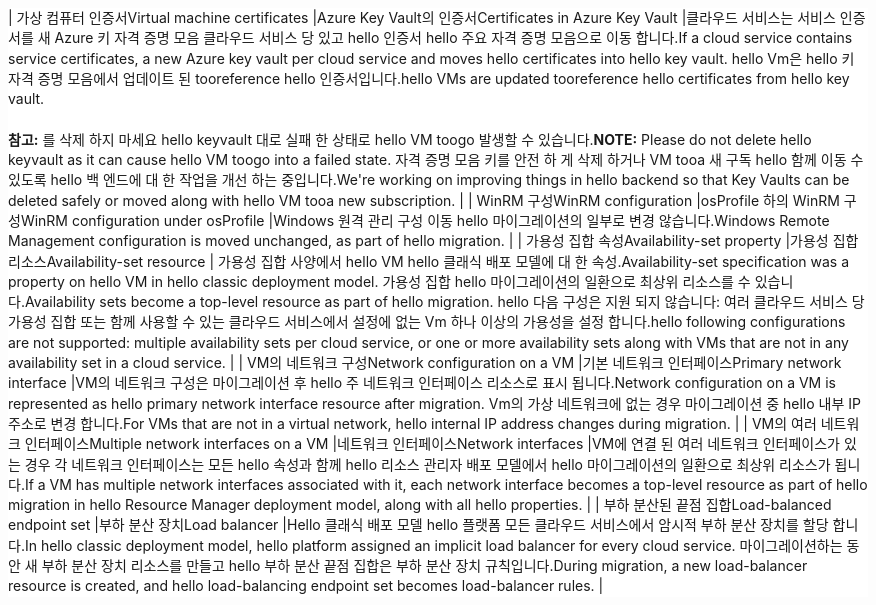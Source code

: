 | <span data-ttu-id="dbc92-227">가상 컴퓨터 인증서</span><span class="sxs-lookup"><span data-stu-id="dbc92-227">Virtual machine certificates</span></span> |<span data-ttu-id="dbc92-228">Azure Key Vault의 인증서</span><span class="sxs-lookup"><span data-stu-id="dbc92-228">Certificates in Azure Key Vault</span></span> |<span data-ttu-id="dbc92-229">클라우드 서비스는 서비스 인증서를 새 Azure 키 자격 증명 모음 클라우드 서비스 당 있고 hello 인증서 hello 주요 자격 증명 모음으로 이동 합니다.</span><span class="sxs-lookup"><span data-stu-id="dbc92-229">If a cloud service contains service certificates, a new Azure key vault per cloud service and moves hello certificates into hello key vault.</span></span> <span data-ttu-id="dbc92-230">hello Vm은 hello 키 자격 증명 모음에서 업데이트 된 tooreference hello 인증서입니다.</span><span class="sxs-lookup"><span data-stu-id="dbc92-230">hello VMs are updated tooreference hello certificates from hello key vault.</span></span> <br><br> <span data-ttu-id="dbc92-231">**참고:** 를 삭제 하지 마세요 hello keyvault 대로 실패 한 상태로 hello VM toogo 발생할 수 있습니다.</span><span class="sxs-lookup"><span data-stu-id="dbc92-231">**NOTE:** Please do not delete hello keyvault as it can cause hello VM toogo into a failed state.</span></span> <span data-ttu-id="dbc92-232">자격 증명 모음 키를 안전 하 게 삭제 하거나 VM tooa 새 구독 hello 함께 이동 수 있도록 hello 백 엔드에 대 한 작업을 개선 하는 중입니다.</span><span class="sxs-lookup"><span data-stu-id="dbc92-232">We're working on improving things in hello backend so that Key Vaults can be deleted safely or moved along with hello VM tooa new subscription.</span></span> |
| <span data-ttu-id="dbc92-233">WinRM 구성</span><span class="sxs-lookup"><span data-stu-id="dbc92-233">WinRM configuration</span></span> |<span data-ttu-id="dbc92-234">osProfile 하의 WinRM 구성</span><span class="sxs-lookup"><span data-stu-id="dbc92-234">WinRM configuration under osProfile</span></span> |<span data-ttu-id="dbc92-235">Windows 원격 관리 구성 이동 hello 마이그레이션의 일부로 변경 않습니다.</span><span class="sxs-lookup"><span data-stu-id="dbc92-235">Windows Remote Management configuration is moved unchanged, as part of hello migration.</span></span> |
| <span data-ttu-id="dbc92-236">가용성 집합 속성</span><span class="sxs-lookup"><span data-stu-id="dbc92-236">Availability-set property</span></span> |<span data-ttu-id="dbc92-237">가용성 집합 리소스</span><span class="sxs-lookup"><span data-stu-id="dbc92-237">Availability-set resource</span></span> | <span data-ttu-id="dbc92-238">가용성 집합 사양에서 hello VM hello 클래식 배포 모델에 대 한 속성.</span><span class="sxs-lookup"><span data-stu-id="dbc92-238">Availability-set specification was a property on hello VM in hello classic deployment model.</span></span> <span data-ttu-id="dbc92-239">가용성 집합 hello 마이그레이션의 일환으로 최상위 리소스를 수 있습니다.</span><span class="sxs-lookup"><span data-stu-id="dbc92-239">Availability sets become a top-level resource as part of hello migration.</span></span> <span data-ttu-id="dbc92-240">hello 다음 구성은 지원 되지 않습니다: 여러 클라우드 서비스 당 가용성 집합 또는 함께 사용할 수 있는 클라우드 서비스에서 설정에 없는 Vm 하나 이상의 가용성을 설정 합니다.</span><span class="sxs-lookup"><span data-stu-id="dbc92-240">hello following configurations are not supported: multiple availability sets per cloud service, or one or more availability sets along with VMs that are not in any availability set in a cloud service.</span></span> |
| <span data-ttu-id="dbc92-241">VM의 네트워크 구성</span><span class="sxs-lookup"><span data-stu-id="dbc92-241">Network configuration on a VM</span></span> |<span data-ttu-id="dbc92-242">기본 네트워크 인터페이스</span><span class="sxs-lookup"><span data-stu-id="dbc92-242">Primary network interface</span></span> |<span data-ttu-id="dbc92-243">VM의 네트워크 구성은 마이그레이션 후 hello 주 네트워크 인터페이스 리소스로 표시 됩니다.</span><span class="sxs-lookup"><span data-stu-id="dbc92-243">Network configuration on a VM is represented as hello primary network interface resource after migration.</span></span> <span data-ttu-id="dbc92-244">Vm의 가상 네트워크에 없는 경우 마이그레이션 중 hello 내부 IP 주소로 변경 합니다.</span><span class="sxs-lookup"><span data-stu-id="dbc92-244">For VMs that are not in a virtual network, hello internal IP address changes during migration.</span></span> |
| <span data-ttu-id="dbc92-245">VM의 여러 네트워크 인터페이스</span><span class="sxs-lookup"><span data-stu-id="dbc92-245">Multiple network interfaces on a VM</span></span> |<span data-ttu-id="dbc92-246">네트워크 인터페이스</span><span class="sxs-lookup"><span data-stu-id="dbc92-246">Network interfaces</span></span> |<span data-ttu-id="dbc92-247">VM에 연결 된 여러 네트워크 인터페이스가 있는 경우 각 네트워크 인터페이스는 모든 hello 속성과 함께 hello 리소스 관리자 배포 모델에서 hello 마이그레이션의 일환으로 최상위 리소스가 됩니다.</span><span class="sxs-lookup"><span data-stu-id="dbc92-247">If a VM has multiple network interfaces associated with it, each network interface becomes a top-level resource as part of hello migration in hello Resource Manager deployment model, along with all hello properties.</span></span> |
| <span data-ttu-id="dbc92-248">부하 분산된 끝점 집합</span><span class="sxs-lookup"><span data-stu-id="dbc92-248">Load-balanced endpoint set</span></span> |<span data-ttu-id="dbc92-249">부하 분산 장치</span><span class="sxs-lookup"><span data-stu-id="dbc92-249">Load balancer</span></span> |<span data-ttu-id="dbc92-250">Hello 클래식 배포 모델 hello 플랫폼 모든 클라우드 서비스에서 암시적 부하 분산 장치를 할당 합니다.</span><span class="sxs-lookup"><span data-stu-id="dbc92-250">In hello classic deployment model, hello platform assigned an implicit load balancer for every cloud service.</span></span> <span data-ttu-id="dbc92-251">마이그레이션하는 동안 새 부하 분산 장치 리소스를 만들고 hello 부하 분산 끝점 집합은 부하 분산 장치 규칙입니다.</span><span class="sxs-lookup"><span data-stu-id="dbc92-251">During migration, a new load-balancer resource is created, and hello load-balancing endpoint set becomes load-balancer rules.</span></span> |